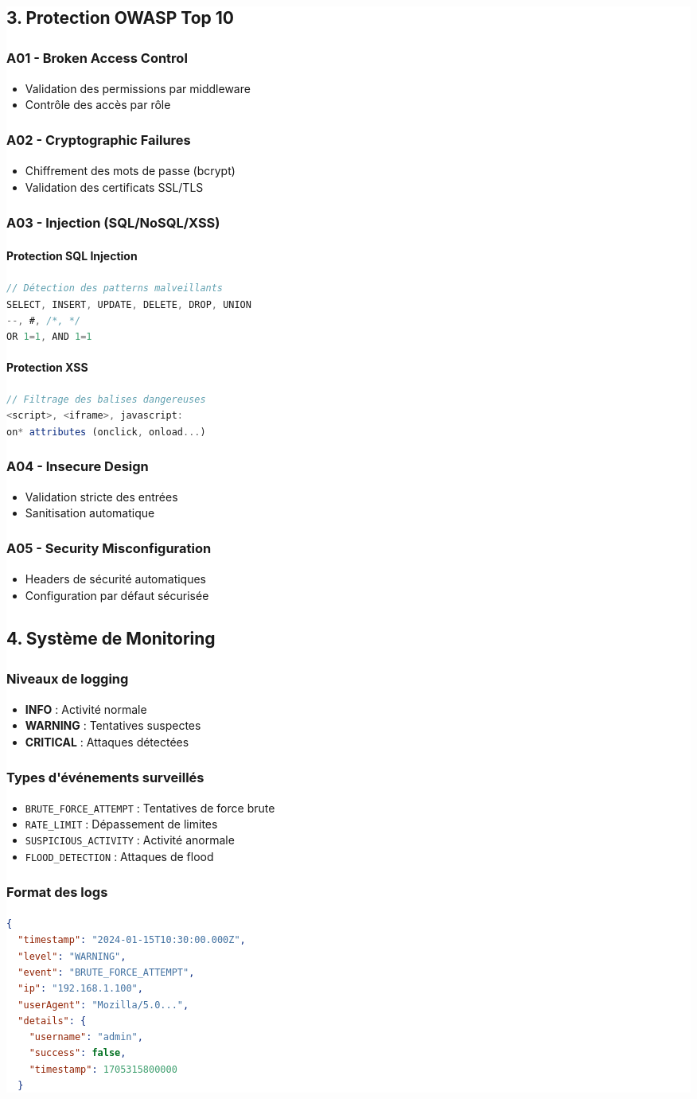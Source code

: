 ## 3. Protection OWASP Top 10

### A01 - Broken Access Control
- Validation des permissions par middleware
- Contrôle des accès par rôle

### A02 - Cryptographic Failures
- Chiffrement des mots de passe (bcrypt)
- Validation des certificats SSL/TLS

### A03 - Injection (SQL/NoSQL/XSS)
#### Protection SQL Injection
```javascript
// Détection des patterns malveillants
SELECT, INSERT, UPDATE, DELETE, DROP, UNION
--, #, /*, */
OR 1=1, AND 1=1
```

#### Protection XSS
```javascript
// Filtrage des balises dangereuses
<script>, <iframe>, javascript:
on* attributes (onclick, onload...)
```

### A04 - Insecure Design
- Validation stricte des entrées
- Sanitisation automatique

### A05 - Security Misconfiguration
- Headers de sécurité automatiques
- Configuration par défaut sécurisée

## 4. Système de Monitoring

### Niveaux de logging
- **INFO** : Activité normale
- **WARNING** : Tentatives suspectes
- **CRITICAL** : Attaques détectées

### Types d'événements surveillés
- `BRUTE_FORCE_ATTEMPT` : Tentatives de force brute
- `RATE_LIMIT` : Dépassement de limites
- `SUSPICIOUS_ACTIVITY` : Activité anormale
- `FLOOD_DETECTION` : Attaques de flood

### Format des logs
```json
{
  "timestamp": "2024-01-15T10:30:00.000Z",
  "level": "WARNING",
  "event": "BRUTE_FORCE_ATTEMPT",
  "ip": "192.168.1.100",
  "userAgent": "Mozilla/5.0...",
  "details": {
    "username": "admin",
    "success": false,
    "timestamp": 1705315800000
  }
```